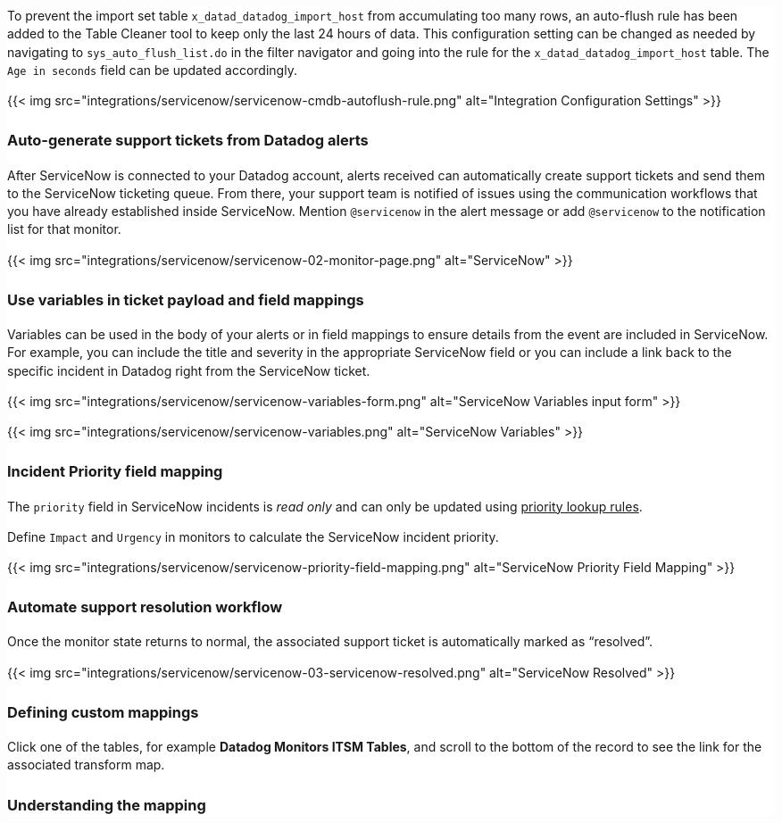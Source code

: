 To prevent the import set table `x_datad_datadog_import_host` from accumulating too many rows, an auto-flush rule has been added to the Table Cleaner tool to keep only the last 24 hours of data. This configuration setting can be changed as needed by navigating to `sys_auto_flush_list.do` in the filter navigator and going into the rule for the `x_datad_datadog_import_host` table. The `Age in seconds` field can be updated accordingly.

{{< img src="integrations/servicenow/servicenow-cmdb-autoflush-rule.png" alt="Integration Configuration Settings" >}}

### Auto-generate support tickets from Datadog alerts

After ServiceNow is connected to your Datadog account, alerts received can automatically create support tickets and send them to the ServiceNow ticketing queue. From there, your support team is notified of issues using the communication workflows that you have already established inside ServiceNow. Mention `@servicenow` in the alert message or add `@servicenow` to the notification list for that monitor.

{{< img src="integrations/servicenow/servicenow-02-monitor-page.png" alt="ServiceNow" >}}

### Use variables in ticket payload and field mappings

Variables can be used in the body of your alerts or in field mappings to ensure details from the event are included in ServiceNow. For example, you can include the title and severity in the appropriate ServiceNow field or you can include a link back to the specific incident in Datadog right from the ServiceNow ticket.

{{< img src="integrations/servicenow/servicenow-variables-form.png" alt="ServiceNow Variables input form" >}}

{{< img src="integrations/servicenow/servicenow-variables.png" alt="ServiceNow Variables" >}}

### Incident Priority field mapping

The `priority` field in ServiceNow incidents is _read only_ and can only be updated using [priority lookup rules][16].

Define `Impact` and `Urgency` in monitors to calculate the ServiceNow incident priority.

{{< img src="integrations/servicenow/servicenow-priority-field-mapping.png" alt="ServiceNow Priority Field Mapping" >}}

### Automate support resolution workflow

Once the monitor state returns to normal, the associated support ticket is automatically marked as “resolved”.

{{< img src="integrations/servicenow/servicenow-03-servicenow-resolved.png" alt="ServiceNow Resolved" >}}

### Defining custom mappings

Click one of the tables, for example **Datadog Monitors ITSM Tables**, and scroll to the bottom of the record to see the link for the associated transform map.

### Understanding the mapping


[1]: https://www.servicenow.com/community/now-platform-articles/servicenow-versions-release/ta-p/2312014
[2]: https://app.datadoghq.com/integrations/servicenow
[3]: https://store.servicenow.com/sn_appstore_store.do#!/store/application/c877cb86687e0050f8774bfad236c950/1.2.1
[4]: https://store.servicenow.com/
[5]: https://docs.servicenow.com/bundle/rome-servicenow-platform/page/product/configuration-management/task/use-cmdb-query-builder.html
[6]: https://app.datadoghq.com/event/explorer
[7]: https://docs.datadoghq.com/ja/tracing/service_catalog/
[8]: https://docs.datadoghq.com/ja/tracing/service_catalog/adding_metadata/
[9]: https://docs.datadoghq.com/ja/network_monitoring/devices/
[10]: https://docs.datadoghq.com/ja/network_monitoring/devices/snmp_metrics/
[11]: https://app.datadoghq.com/reference-tables
[12]: https://app.datadoghq.com/event/pipelines
[13]: https://docs.datadoghq.com/resources/xml/Datadog-Snow_Update_Set_v2.5.3.xml
[14]: https://docs.datadoghq.com/ja/service_management/case_management/settings#servicenow
[15]: https://docs.datadoghq.com/ja/help/
[16]: https://docs.servicenow.com/en-US/bundle/sandiego-it-service-management/page/product/incident-management/task/def-prio-lookup-rules.html